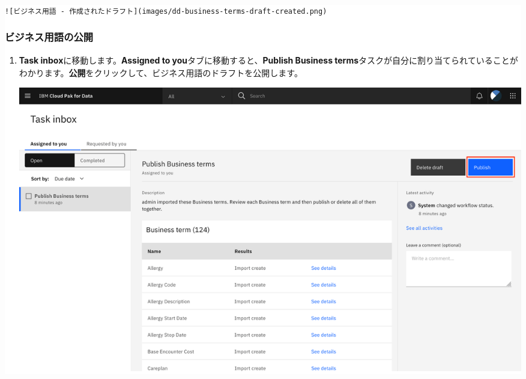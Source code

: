     ![ビジネス用語 - 作成されたドラフト](images/dd-business-terms-draft-created.png)

### ビジネス用語の公開

1. **Task inbox**に移動します。**Assigned to you**タブに移動すると、**Publish Business terms**タスクが自分に割り当てられていることがわかります。**公開**をクリックして、ビジネス用語のドラフトを公開します。

    ![ビジネス用語 - ドラフトの発行](images/dd-business-terms-publish-draft.png)
